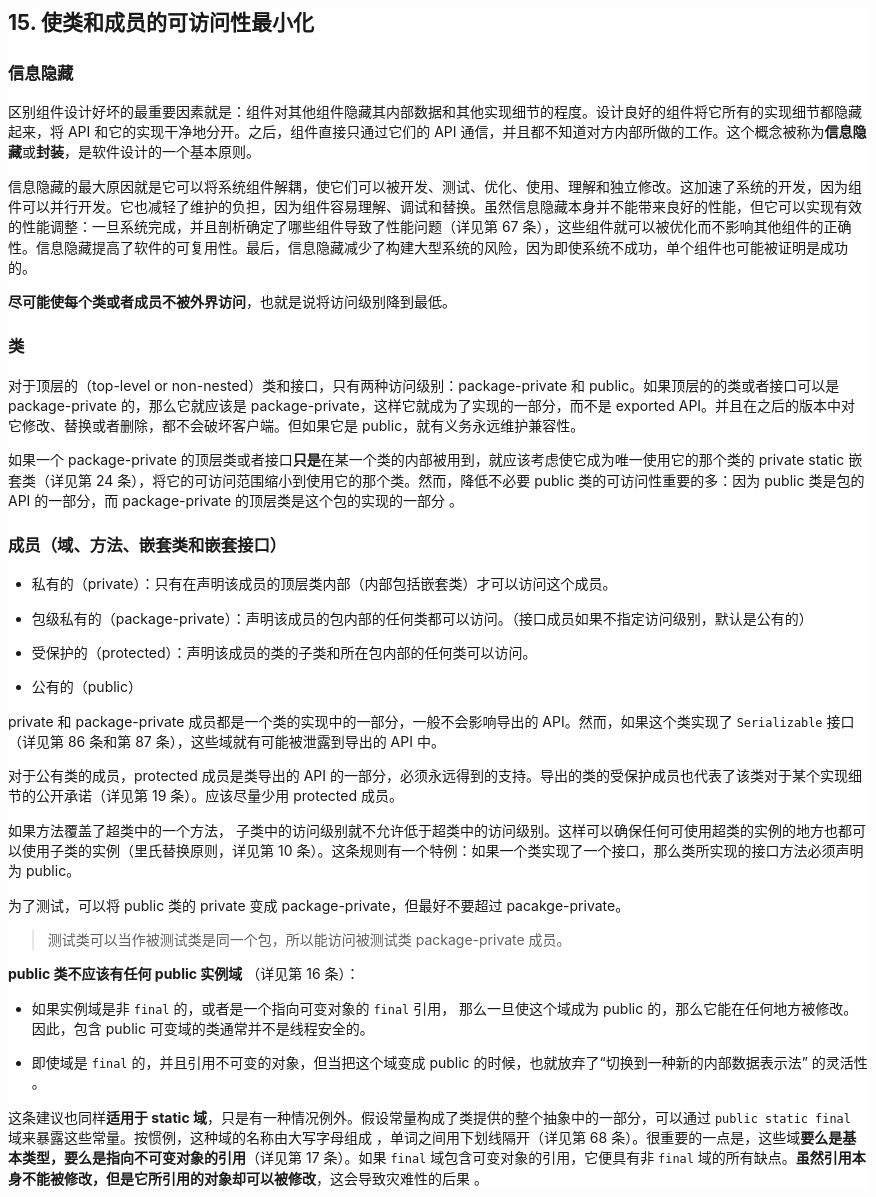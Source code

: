 ## 15. 使类和成员的可访问性最小化

### 信息隐藏

区别组件设计好坏的最重要因素就是：组件对其他组件隐藏其内部数据和其他实现细节的程度。设计良好的组件将它所有的实现细节都隐藏起来，将 API 和它的实现干净地分开。之后，组件直接只通过它们的 API 通信，并且都不知道对方内部所做的工作。这个概念被称为**信息隐藏**或**封装**，是软件设计的一个基本原则。

信息隐藏的最大原因就是它可以将系统组件解耦，使它们可以被开发、测试、优化、使用、理解和独立修改。这加速了系统的开发，因为组件可以并行开发。它也减轻了维护的负担，因为组件容易理解、调试和替换。虽然信息隐藏本身并不能带来良好的性能，但它可以实现有效的性能调整：一旦系统完成，并且剖析确定了哪些组件导致了性能问题（详见第 67 条），这些组件就可以被优化而不影响其他组件的正确性。信息隐藏提高了软件的可复用性。最后，信息隐藏减少了构建大型系统的风险，因为即使系统不成功，单个组件也可能被证明是成功的。

**尽可能使每个类或者成员不被外界访问**，也就是说将访问级别降到最低。

### 类

对于顶层的（top-level or non-nested）类和接口，只有两种访问级别：package-private 和 public。如果顶层的的类或者接口可以是 package-private 的，那么它就应该是 package-private，这样它就成为了实现的一部分，而不是 exported API。并且在之后的版本中对它修改、替换或者删除，都不会破坏客户端。但如果它是 public，就有义务永远维护兼容性。

如果一个 package-private 的顶层类或者接口**只是**在某一个类的内部被用到，就应该考虑使它成为唯一使用它的那个类的 private static 嵌套类（详见第 24 条），将它的可访问范围缩小到使用它的那个类。然而，降低不必要 public 类的可访问性重要的多：因为 public 类是包的 API 的一部分，而 package-private 的顶层类是这个包的实现的一部分 。

### 成员（域、方法、嵌套类和嵌套接口）

-   私有的（private）：只有在声明该成员的顶层类内部（内部包括嵌套类）才可以访问这个成员。
    
-   包级私有的（package-private）：声明该成员的包内部的任何类都可以访问。（接口成员如果不指定访问级别，默认是公有的）
    
-   受保护的（protected）：声明该成员的类的子类和所在包内部的任何类可以访问。
    
-   公有的（public）
    

private 和 package-private 成员都是一个类的实现中的一部分，一般不会影响导出的 API。然而，如果这个类实现了 `Serializable` 接口（详见第 86 条和第 87 条），这些域就有可能被泄露到导出的 API 中。

对于公有类的成员，protected 成员是类导出的 API 的一部分，必须永远得到的支持。导出的类的受保护成员也代表了该类对于某个实现细节的公开承诺（详见第 19 条）。应该尽量少用 protected 成员。

如果方法覆盖了超类中的一个方法， 子类中的访问级别就不允许低于超类中的访问级别。这样可以确保任何可使用超类的实例的地方也都可以使用子类的实例（里氏替换原则，详见第 10 条）。这条规则有一个特例：如果一个类实现了一个接口，那么类所实现的接口方法必须声明为 public。

为了测试，可以将 public 类的 private 变成 package-private，但最好不要超过 pacakge-private。

> 测试类可以当作被测试类是同一个包，所以能访问被测试类 package-private 成员。

**public 类不应该有任何 public 实例域** （详见第 16 条）：

-   如果实例域是非 `final` 的，或者是一个指向可变对象的 `final` 引用， 那么一旦使这个域成为 public 的，那么它能在任何地方被修改。因此，包含 public 可变域的类通常并不是线程安全的。
    
-   即使域是 `final` 的，并且引用不可变的对象，但当把这个域变成 public 的时候，也就放弃了“切换到一种新的内部数据表示法” 的灵活性 。
    

这条建议也同样**适用于 static 域**，只是有一种情况例外。假设常量构成了类提供的整个抽象中的一部分，可以通过 `public static final` 域来暴露这些常量。按惯例，这种域的名称由大写字母组成 ，单词之间用下划线隔开（详见第 68 条）。很重要的一点是，这些域**要么是基本类型，要么是指向不可变对象的引用**（详见第 17 条）。如果 `final` 域包含可变对象的引用，它便具有非 `final` 域的所有缺点。**虽然引用本身不能被修改，但是它所引用的对象却可以被修改**，这会导致灾难性的后果 。
